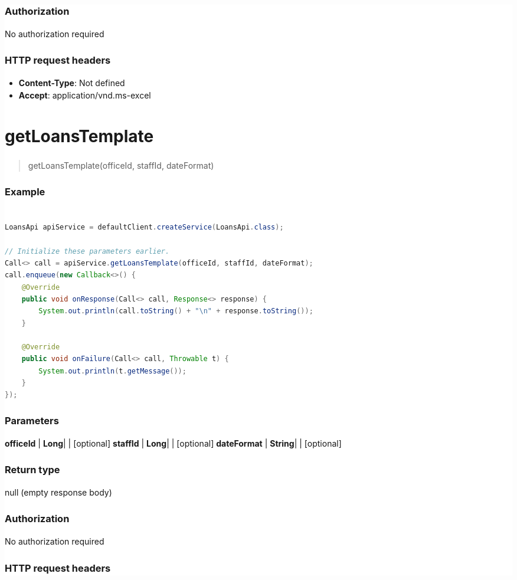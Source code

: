 ### Authorization

No authorization required

### HTTP request headers

 - **Content-Type**: Not defined
 - **Accept**: application/vnd.ms-excel

<a name="getLoansTemplate"></a>
# **getLoansTemplate**
> getLoansTemplate(officeId, staffId, dateFormat)



### Example
```java

LoansApi apiService = defaultClient.createService(LoansApi.class);

// Initialize these parameters earlier.
Call<> call = apiService.getLoansTemplate(officeId, staffId, dateFormat);
call.enqueue(new Callback<>() {
    @Override
    public void onResponse(Call<> call, Response<> response) {
        System.out.println(call.toString() + "\n" + response.toString());
    }

    @Override
    public void onFailure(Call<> call, Throwable t) {
        System.out.println(t.getMessage());
    }
});

```

### Parameters

 **officeId** | **Long**|  | [optional]
 **staffId** | **Long**|  | [optional]
 **dateFormat** | **String**|  | [optional]

### Return type

null (empty response body)

### Authorization

No authorization required

### HTTP request headers
